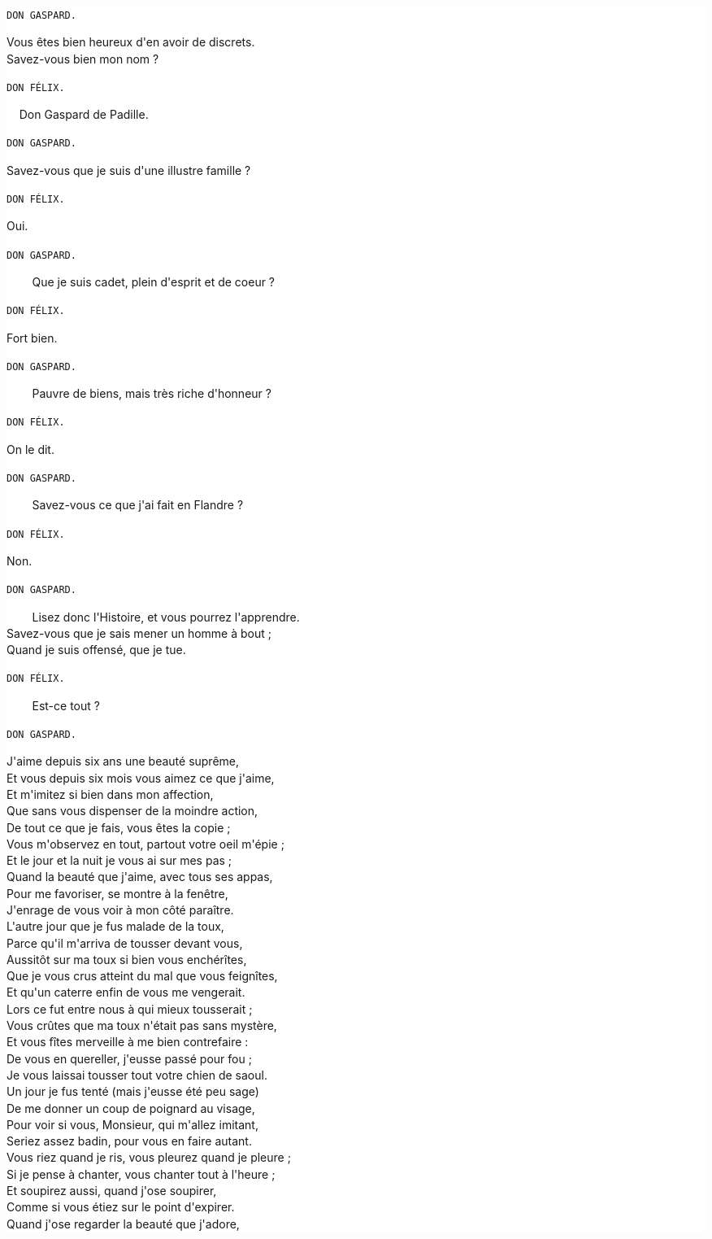     DON GASPARD.
Vous êtes bien heureux d'en avoir de discrets.  
Savez-vous bien mon nom ?  

    DON FÉLIX.
    Don Gaspard de Padille.  

    DON GASPARD.
Savez-vous que je suis d'une illustre famille ?  

    DON FÉLIX.
Oui.  

    DON GASPARD.
        Que je suis cadet, plein d'esprit et de coeur ?  

    DON FÉLIX.
Fort bien.  

    DON GASPARD.
        Pauvre de biens, mais très riche d'honneur ?  

    DON FÉLIX.
On le dit.  

    DON GASPARD.
        Savez-vous ce que j'ai fait en Flandre ?  

    DON FÉLIX.
Non.  

    DON GASPARD.
        Lisez donc l'Histoire, et vous pourrez l'apprendre.  
Savez-vous que je sais mener un homme à bout ;  
Quand je suis offensé, que je tue.  

    DON FÉLIX.
        Est-ce tout ?  

    DON GASPARD.
J'aime depuis six ans une beauté suprême,  
Et vous depuis six mois vous aimez ce que j'aime,  
Et m'imitez si bien dans mon affection,  
Que sans vous dispenser de la moindre action,  
De tout ce que je fais, vous êtes la copie ;  
Vous m'observez en tout, partout votre oeil m'épie ;  
Et le jour et la nuit je vous ai sur mes pas ;  
Quand la beauté que j'aime, avec tous ses appas,  
Pour me favoriser, se montre à la fenêtre,  
J'enrage de vous voir à mon côté paraître.  
L'autre jour que je fus malade de la toux,  
Parce qu'il m'arriva de tousser devant vous,  
Aussitôt sur ma toux si bien vous enchérîtes,  
Que je vous crus atteint du mal que vous feignîtes,  
Et qu'un caterre enfin de vous me vengerait.  
Lors ce fut entre nous à qui mieux tousserait ;  
Vous crûtes que ma toux n'était pas sans mystère,  
Et vous fîtes merveille à me bien contrefaire :  
De vous en quereller, j'eusse passé pour fou ;  
Je vous laissai tousser tout votre chien de saoul.  
Un jour je fus tenté (mais j'eusse été peu sage)  
De me donner un coup de poignard au visage,  
Pour voir si vous, Monsieur, qui m'allez imitant,  
Seriez assez badin, pour vous en faire autant.  
Vous riez quand je ris, vous pleurez quand je pleure ;  
Si je pense à chanter, vous chanter tout à l'heure ;  
Et soupirez aussi, quand j'ose soupirer,  
Comme si vous étiez sur le point d'expirer.  
Quand j'ose regarder la beauté que j'adore,  